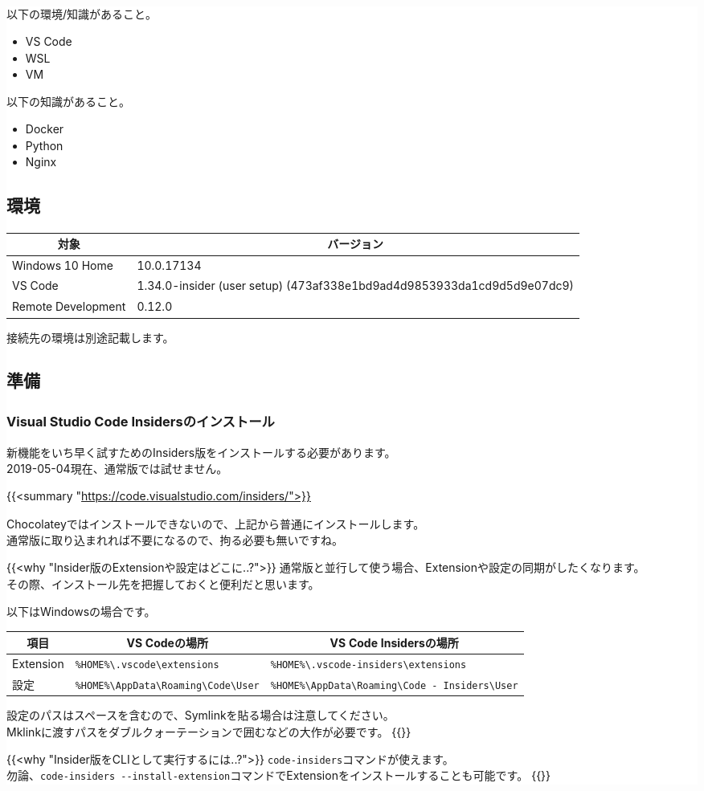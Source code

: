 以下の環境/知識があること。

* VS Code
* WSL
* VM

以下の知識があること。

* Docker
* Python
* Nginx


環境
----

|        対象        |                               バージョン                               |
| ------------------ | ---------------------------------------------------------------------- |
| Windows 10 Home    | 10.0.17134                                                             |
| VS Code            | 1.34.0-insider (user setup) (473af338e1bd9ad4d9853933da1cd9d5d9e07dc9) |
| Remote Development | 0.12.0                                                                 |

接続先の環境は別途記載します。


準備
----

### Visual Studio Code Insidersのインストール

新機能をいち早く試すためのInsiders版をインストールする必要があります。  
2019-05-04現在、通常版では試せません。

{{<summary "https://code.visualstudio.com/insiders/">}}

Chocolateyではインストールできないので、上記から普通にインストールします。  
通常版に取り込まれれば不要になるので、拘る必要も無いですね。

{{<why "Insider版のExtensionや設定はどこに..?">}}
通常版と並行して使う場合、Extensionや設定の同期がしたくなります。  
その際、インストール先を把握しておくと便利だと思います。

以下はWindowsの場合です。

|   項目    |           VS Codeの場所            |            VS Code Insidersの場所             |
| --------- | ---------------------------------- | --------------------------------------------- |
| Extension | `%HOME%\.vscode\extensions`        | `%HOME%\.vscode-insiders\extensions`          |
| 設定      | `%HOME%\AppData\Roaming\Code\User` | `%HOME%\AppData\Roaming\Code - Insiders\User` |

設定のパスはスペースを含むので、Symlinkを貼る場合は注意してください。  
Mklinkに渡すパスをダブルクォーテーションで囲むなどの大作が必要です。
{{</why>}}

{{<why "Insider版をCLIとして実行するには..?">}}
`code-insiders`コマンドが使えます。  
勿論、`code-insiders --install-extension`コマンドでExtensionをインストールすることも可能です。
{{</why>}}

